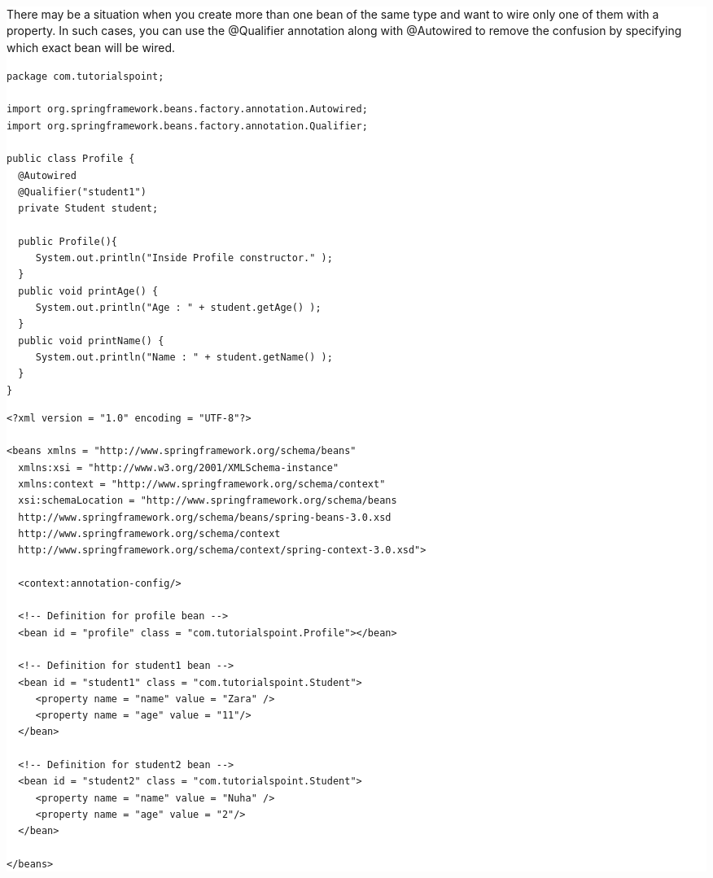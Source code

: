  
 
 There may be a situation when you create more than one bean of the same type and want to wire only one of them with a property. In such cases, you can use the @Qualifier annotation along with @Autowired to remove the confusion by specifying which exact bean will be wired.
 
 ```
 package com.tutorialspoint;

import org.springframework.beans.factory.annotation.Autowired;
import org.springframework.beans.factory.annotation.Qualifier;

public class Profile {
   @Autowired
   @Qualifier("student1")
   private Student student;

   public Profile(){
      System.out.println("Inside Profile constructor." );
   }
   public void printAge() {
      System.out.println("Age : " + student.getAge() );
   }
   public void printName() {
      System.out.println("Name : " + student.getName() );
   }
}
 ```
 ```
 <?xml version = "1.0" encoding = "UTF-8"?>

<beans xmlns = "http://www.springframework.org/schema/beans"
   xmlns:xsi = "http://www.w3.org/2001/XMLSchema-instance"
   xmlns:context = "http://www.springframework.org/schema/context"
   xsi:schemaLocation = "http://www.springframework.org/schema/beans
   http://www.springframework.org/schema/beans/spring-beans-3.0.xsd
   http://www.springframework.org/schema/context
   http://www.springframework.org/schema/context/spring-context-3.0.xsd">

   <context:annotation-config/>

   <!-- Definition for profile bean -->
   <bean id = "profile" class = "com.tutorialspoint.Profile"></bean>

   <!-- Definition for student1 bean -->
   <bean id = "student1" class = "com.tutorialspoint.Student">
      <property name = "name" value = "Zara" />
      <property name = "age" value = "11"/>
   </bean>

   <!-- Definition for student2 bean -->
   <bean id = "student2" class = "com.tutorialspoint.Student">
      <property name = "name" value = "Nuha" />
      <property name = "age" value = "2"/>
   </bean>

</beans>
 ```
 